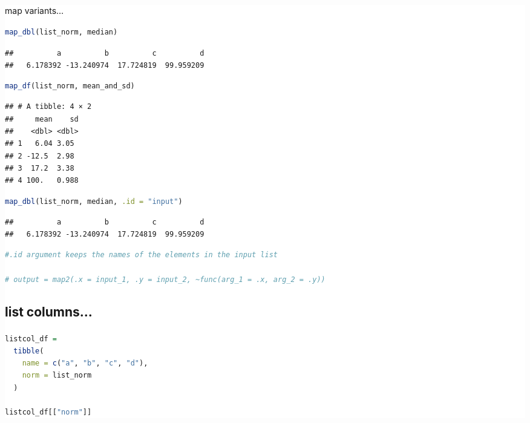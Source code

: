 map variants…

``` r
map_dbl(list_norm, median)
```

    ##          a          b          c          d 
    ##   6.178392 -13.240974  17.724819  99.959209

``` r
map_df(list_norm, mean_and_sd)
```

    ## # A tibble: 4 × 2
    ##     mean    sd
    ##    <dbl> <dbl>
    ## 1   6.04 3.05 
    ## 2 -12.5  2.98 
    ## 3  17.2  3.38 
    ## 4 100.   0.988

``` r
map_dbl(list_norm, median, .id = "input")
```

    ##          a          b          c          d 
    ##   6.178392 -13.240974  17.724819  99.959209

``` r
#.id argument keeps the names of the elements in the input list

# output = map2(.x = input_1, .y = input_2, ~func(arg_1 = .x, arg_2 = .y))
```

## list columns…

``` r
listcol_df = 
  tibble(
    name = c("a", "b", "c", "d"),
    norm = list_norm
  )

listcol_df[["norm"]]
```
